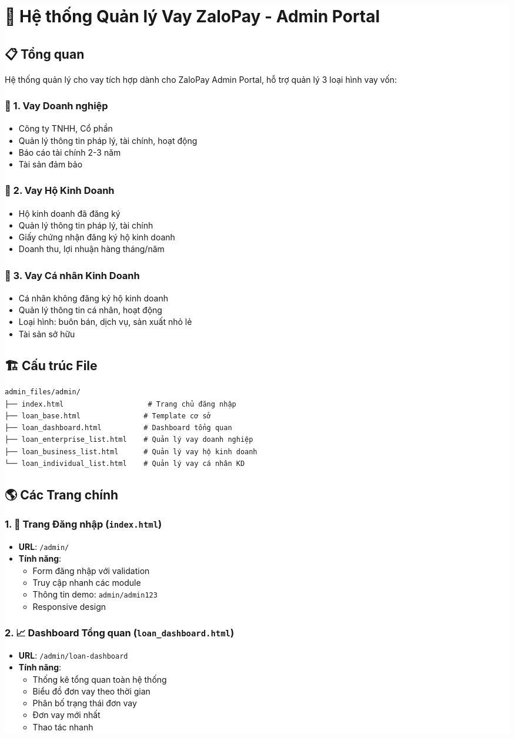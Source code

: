 # 🏦 Hệ thống Quản lý Vay ZaloPay - Admin Portal

## 📋 Tổng quan

Hệ thống quản lý cho vay tích hợp dành cho ZaloPay Admin Portal, hỗ trợ quản lý 3 loại hình vay vốn:

### 🏢 1. Vay Doanh nghiệp
- Công ty TNHH, Cổ phần
- Quản lý thông tin pháp lý, tài chính, hoạt động
- Báo cáo tài chính 2-3 năm
- Tài sản đảm bảo

### 🏪 2. Vay Hộ Kinh Doanh
- Hộ kinh doanh đã đăng ký
- Quản lý thông tin pháp lý, tài chính
- Giấy chứng nhận đăng ký hộ kinh doanh
- Doanh thu, lợi nhuận hàng tháng/năm

### 👤 3. Vay Cá nhân Kinh Doanh
- Cá nhân không đăng ký hộ kinh doanh
- Quản lý thông tin cá nhân, hoạt động
- Loại hình: buôn bán, dịch vụ, sản xuất nhỏ lẻ
- Tài sản sở hữu

## 🏗️ Cấu trúc File

```
admin_files/admin/
├── index.html                    # Trang chủ đăng nhập
├── loan_base.html               # Template cơ sở
├── loan_dashboard.html          # Dashboard tổng quan
├── loan_enterprise_list.html    # Quản lý vay doanh nghiệp
├── loan_business_list.html      # Quản lý vay hộ kinh doanh
└── loan_individual_list.html    # Quản lý vay cá nhân KD
```

## 🌎 Các Trang chính

### 1. 🚪 Trang Đăng nhập (`index.html`)
- **URL**: `/admin/`
- **Tính năng**:
  - Form đăng nhập với validation
  - Truy cập nhanh các module
  - Thông tin demo: `admin/admin123`
  - Responsive design

### 2. 📈 Dashboard Tổng quan (`loan_dashboard.html`)
- **URL**: `/admin/loan-dashboard`
- **Tính năng**:
  - Thống kê tổng quan toàn hệ thống
  - Biểu đồ đơn vay theo thời gian
  - Phân bố trạng thái đơn vay
  - Đơn vay mới nhất
  - Thao tác nhanh
